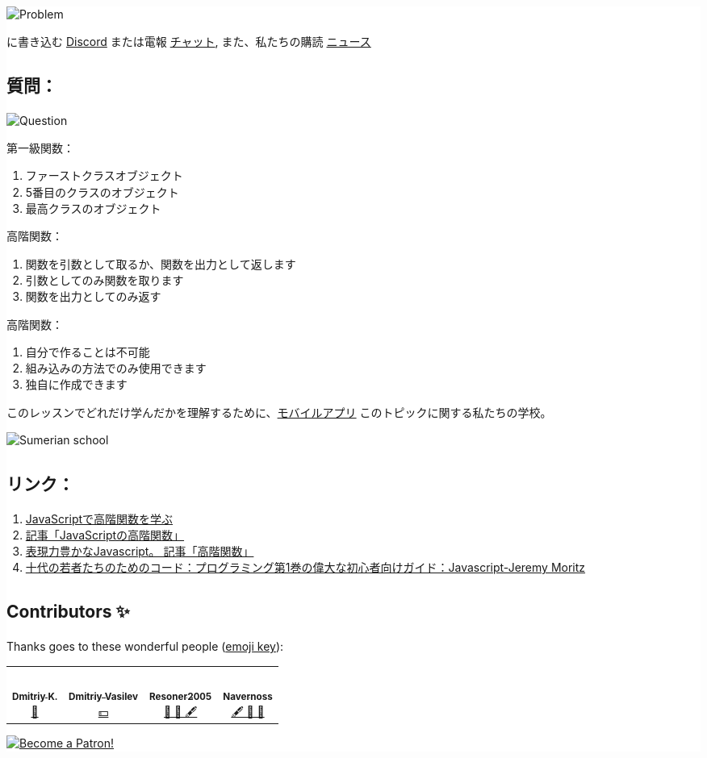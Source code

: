 ![Problem](https://media.giphy.com/media/xTiTnGeUsWOEwsGoG4/giphy.gif)

に書き込む [Discord](https://discord.gg/6GDAfXn) または電報 [チャット](https://t.me/jscampapp), また、私たちの購読 [ニュース](https://t.me/javascriptapp)

## 質問：

![Question](https://media.giphy.com/media/l0HlRnAWXxn0MhKLK/giphy.gif)

第一級関数：

1. ファーストクラスオブジェクト
2. 5番目のクラスのオブジェクト
3. 最高クラスのオブジェクト

高階関数：

1. 関数を引数として取るか、関数を出力として返します
2. 引数としてのみ関数を取ります
3. 関数を出力としてのみ返す

高階関数：

1. 自分で作ることは不可能
2. 組み込みの方法でのみ使用できます
3. 独自に作成できます

このレッスンでどれだけ学んだかを理解するために、[モバイルアプリ](http://onelink.to/njhc95) このトピックに関する私たちの学校。

![Sumerian school](/img/app.jpg)

## リンク：

1. [JavaScriptで高階関数を学ぶ](https://medium.com/nuances-of-programming/%D0%B8%D0%B7%D1%83%D1%87%D0%B0%D0%B5%D0%BC-%D1%84%D1%83%D0%BD%D0%BA%D1%86%D0%B8%D0%B8-%D0%B2%D1%8B%D1%81%D1%88%D0%B5%D0%B3%D0%BE-%D0%BF%D0%BE%D1%80%D1%8F%D0%B4%D0%BA%D0%B0-%D0%B2-javascript-c23daf53a5c0)
2. [記事「JavaScriptの高階関数」](https://habr.com/ru/post/261723/)
3. [表現力豊かなJavascript。 記事「高階関数」](https://eloquent-javascript.karmazzin.ru/chapter5)
4. [十代の若者たちのためのコード：プログラミング第1巻の偉大な初心者向けガイド：Javascript-Jeremy Moritz](https://www.amazon.com/Code-Teens-Beginners-Programming-Javascript-ebook/dp/B07FCTLVPC)

## Contributors ✨

Thanks goes to these wonderful people ([emoji key](https://allcontributors.org/docs/en/emoji-key)):




<table>
  <tr>
    <td align="center"><a href="https://github.com/KoDim-React"><img src="https://avatars1.githubusercontent.com/u/72087863?v=4?s=200" width="200px " alt=""/><br /><sub><b>Dmitriy K.</b></sub></a><br /><a href="#mentoring-KoDim-React" title="Mentoring">📖</a></td>
    <td align="center"><a href="https://fullstackserverless.github.io/"><img src="https://avatars0.githubusercontent.com/u/6774813?v=4?s=200" width="200px " alt=""/><br /><sub><b>Dmitriy Vasilev</b></sub></a><br /><a href="#financial-gHashTag" title="Financial">💵</a></td>
    <td align="center"><a href="https://github.com/Resoner2005"><img src="https://avatars1.githubusercontent.com/u/75675814?v=4?s=200" width="200px;" alt=""/><br /><sub><b>Resoner2005</b></sub></a><br /><a href="https://github.com/gHashTag/react-native-village/issues?q=author%3AResoner2005" title="Bug reports">🐛 🎨 🖋</a></td>
    <td align="center"><a href="https://github.com/Navernoss"><img src="https://avatars0.githubusercontent.com/u/75784137?v=4?s=200" width="200px;" alt=""/><br /><sub><b>Navernoss</b></sub></a><br /><a href="#content-Navernoss" title="Content">🖋 🐛 🎨 </a></td>
  </tr>
</table>






[![Become a Patron!](/img/logo/patreon.jpg)](https://www.patreon.com/bePatron?u=31769291)


